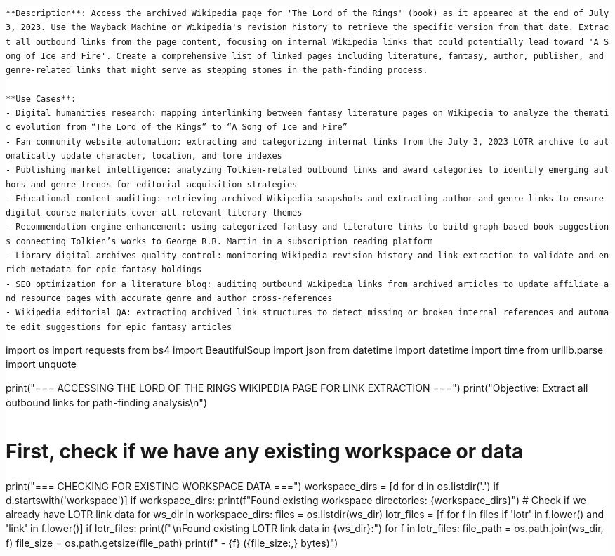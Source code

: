 ```
**Description**: Access the archived Wikipedia page for 'The Lord of the Rings' (book) as it appeared at the end of July 3, 2023. Use the Wayback Machine or Wikipedia's revision history to retrieve the specific version from that date. Extract all outbound links from the page content, focusing on internal Wikipedia links that could potentially lead toward 'A Song of Ice and Fire'. Create a comprehensive list of linked pages including literature, fantasy, author, publisher, and genre-related links that might serve as stepping stones in the path-finding process.

**Use Cases**:
- Digital humanities research: mapping interlinking between fantasy literature pages on Wikipedia to analyze the thematic evolution from “The Lord of the Rings” to “A Song of Ice and Fire”
- Fan community website automation: extracting and categorizing internal links from the July 3, 2023 LOTR archive to automatically update character, location, and lore indexes
- Publishing market intelligence: analyzing Tolkien‐related outbound links and award categories to identify emerging authors and genre trends for editorial acquisition strategies
- Educational content auditing: retrieving archived Wikipedia snapshots and extracting author and genre links to ensure digital course materials cover all relevant literary themes
- Recommendation engine enhancement: using categorized fantasy and literature links to build graph-based book suggestions connecting Tolkien’s works to George R.R. Martin in a subscription reading platform
- Library digital archives quality control: monitoring Wikipedia revision history and link extraction to validate and enrich metadata for epic fantasy holdings
- SEO optimization for a literature blog: auditing outbound Wikipedia links from archived articles to update affiliate and resource pages with accurate genre and author cross‐references
- Wikipedia editorial QA: extracting archived link structures to detect missing or broken internal references and automate edit suggestions for epic fantasy articles

```
import os
import requests
from bs4 import BeautifulSoup
import json
from datetime import datetime
import time
from urllib.parse import unquote

print("=== ACCESSING THE LORD OF THE RINGS WIKIPEDIA PAGE FOR LINK EXTRACTION ===")
print("Objective: Extract all outbound links for path-finding analysis\n")

# First, check if we have any existing workspace or data
print("=== CHECKING FOR EXISTING WORKSPACE DATA ===")
workspace_dirs = [d for d in os.listdir('.') if d.startswith('workspace')]
if workspace_dirs:
    print(f"Found existing workspace directories: {workspace_dirs}")
    # Check if we already have LOTR link data
    for ws_dir in workspace_dirs:
        files = os.listdir(ws_dir)
        lotr_files = [f for f in files if 'lotr' in f.lower() and 'link' in f.lower()]
        if lotr_files:
            print(f"\nFound existing LOTR link data in {ws_dir}:")
            for f in lotr_files:
                file_path = os.path.join(ws_dir, f)
                file_size = os.path.getsize(file_path)
                print(f"  - {f} ({file_size:,} bytes)")
            